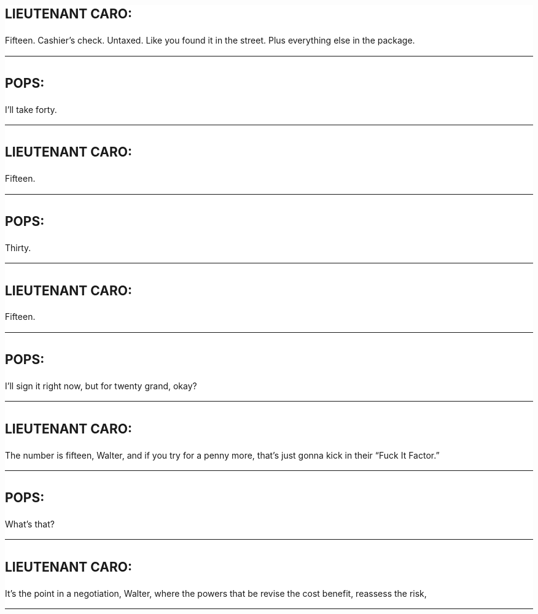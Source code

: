 ## LIEUTENANT CARO: 
Fifteen. Cashier’s check. Untaxed. Like you found it in the street. Plus everything else in the package.

---

## POPS: 
I’ll take forty. 

---

## LIEUTENANT CARO: 
Fifteen.

---

## POPS: 
Thirty.

---

## LIEUTENANT CARO: 
Fifteen.

---

## POPS: 
I’ll sign it right now, but for twenty grand, okay?

---

## LIEUTENANT CARO: 
The number is fifteen, Walter, and if you try for a penny more, that’s just gonna kick in their “Fuck It Factor.”

---

## POPS: 
What’s that?

---

## LIEUTENANT CARO: 
It’s the point in a negotiation, Walter, where the powers that be revise the cost benefit, reassess the risk, 

---
